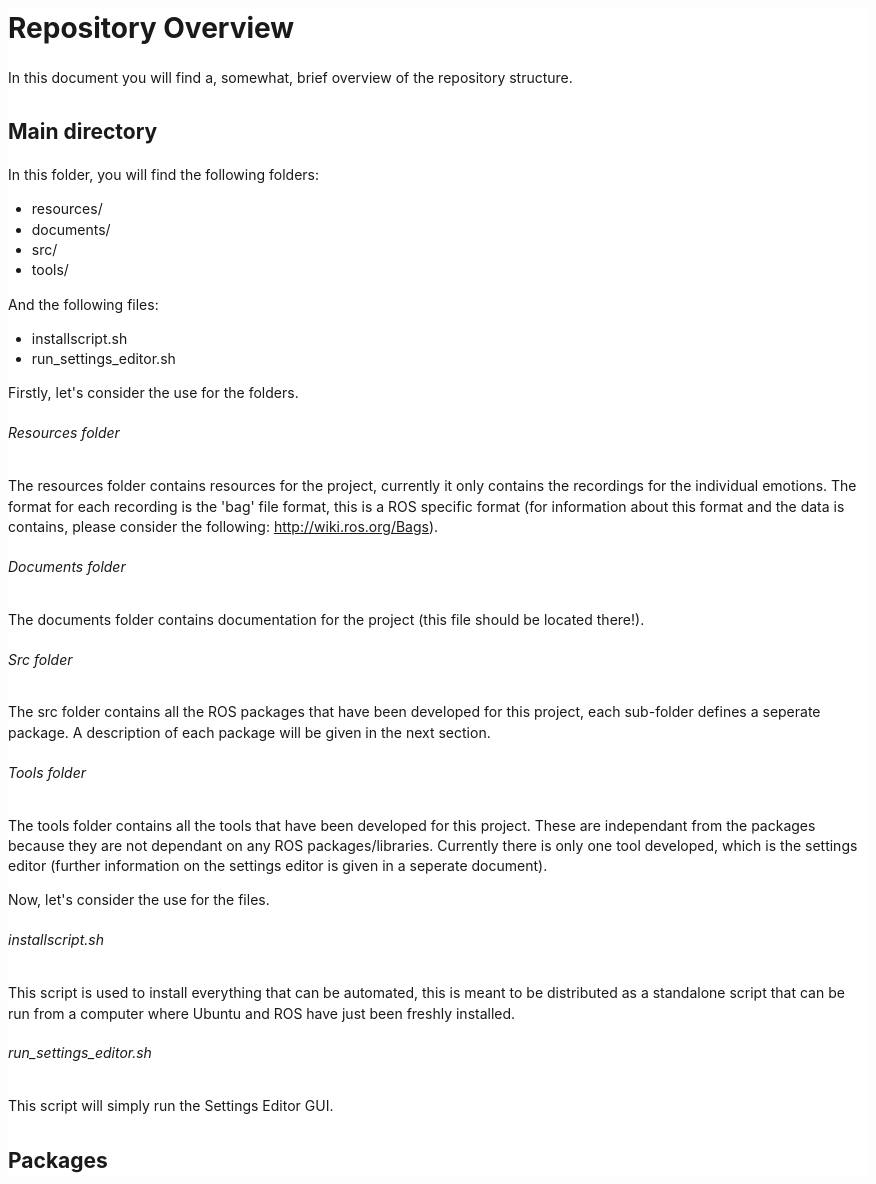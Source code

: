 # Repository Overview

In this document you will find a, somewhat, brief overview of the repository structure.

## Main directory

In this folder, you will find the following folders:

- resources/
- documents/
- src/
- tools/

And the following files:

- installscript.sh
- run\_settings\_editor.sh

Firstly, let's consider the use for the folders.

###### Resources folder

The resources folder contains resources for the project, currently it only contains the recordings for the individual emotions. The format for each recording is the 'bag' file format, this is a ROS specific format (for information about this format and the data is contains, please consider the following: http://wiki.ros.org/Bags).

###### Documents folder

The documents folder contains documentation for the project (this file should be located there!).

###### Src folder

The src folder contains all the ROS packages that have been developed for this project, each sub-folder defines a seperate package. A description of each package will be given in the next section.

###### Tools folder

The tools folder contains all the tools that have been developed for this project. These are independant from the packages because they are not dependant on any ROS packages/libraries. Currently there is only one tool developed, which is the settings editor (further information on the settings editor is given in a seperate document).

Now, let's consider the use for the files.

###### installscript.sh

This script is used to install everything that can be automated, this is meant to be distributed as a standalone script that can be run from a computer where Ubuntu and ROS have just been freshly installed.

###### run\_settings\_editor.sh

This script will simply run the Settings Editor GUI.

## Packages

